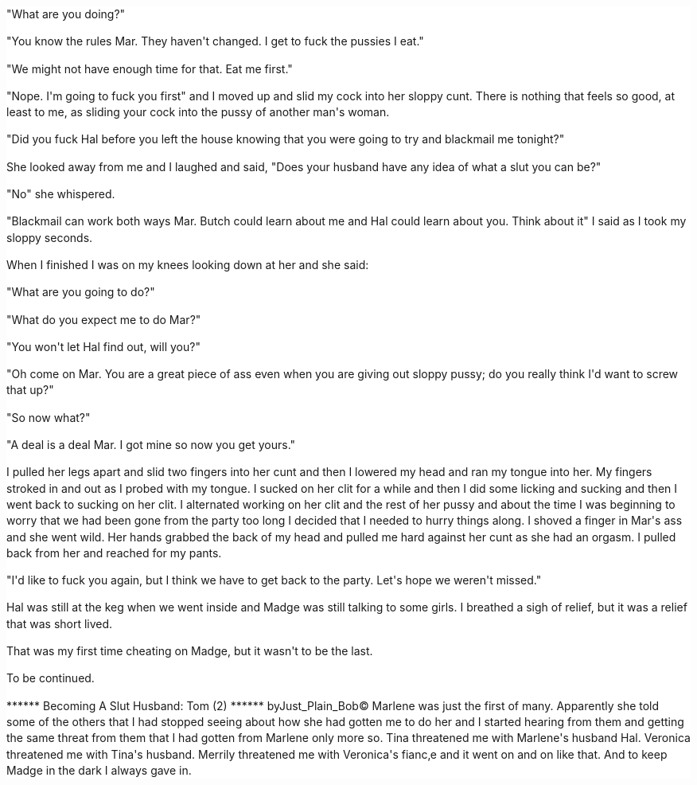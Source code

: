  "What are you doing?" 

 "You know the rules Mar. They haven't changed. I get to fuck the pussies I eat." 

 "We might not have enough time for that. Eat me first." 

 "Nope. I'm going to fuck you first" and I moved up and slid my cock into her sloppy cunt. There is nothing that feels so good, at least to me, as sliding your cock into the pussy of another man's woman. 

 "Did you fuck Hal before you left the house knowing that you were going to try and blackmail me tonight?" 

 She looked away from me and I laughed and said, "Does your husband have any idea of what a slut you can be?" 

 "No" she whispered. 

 "Blackmail can work both ways Mar. Butch could learn about me and Hal could learn about you. Think about it" I said as I took my sloppy seconds. 

 When I finished I was on my knees looking down at her and she said: 

 "What are you going to do?" 

 "What do you expect me to do Mar?" 

 "You won't let Hal find out, will you?" 

 "Oh come on Mar. You are a great piece of ass even when you are giving out sloppy pussy; do you really think I'd want to screw that up?" 

 "So now what?" 

 "A deal is a deal Mar. I got mine so now you get yours." 

 I pulled her legs apart and slid two fingers into her cunt and then I lowered my head and ran my tongue into her. My fingers stroked in and out as I probed with my tongue. I sucked on her clit for a while and then I did some licking and sucking and then I went back to sucking on her clit. I alternated working on her clit and the rest of her pussy and about the time I was beginning to worry that we had been gone from the party too long I decided that I needed to hurry things along. I shoved a finger in Mar's ass and she went wild. Her hands grabbed the back of my head and pulled me hard against her cunt as she had an orgasm. I pulled back from her and reached for my pants. 

 "I'd like to fuck you again, but I think we have to get back to the party. Let's hope we weren't missed." 

 Hal was still at the keg when we went inside and Madge was still talking to some girls. I breathed a sigh of relief, but it was a relief that was short lived. 

 That was my first time cheating on Madge, but it wasn't to be the last. 

 To be continued.  

 

 ****** Becoming A Slut Husband: Tom (2) ****** byJust_Plain_Bob© Marlene was just the first of many. Apparently she told some of the others that I had stopped seeing about how she had gotten me to do her and I started hearing from them and getting the same threat from them that I had gotten from Marlene only more so. Tina threatened me with Marlene's husband Hal. Veronica threatened me with Tina's husband. Merrily threatened me with Veronica's fianc‚e and it went on and on like that. And to keep Madge in the dark I always gave in. 
